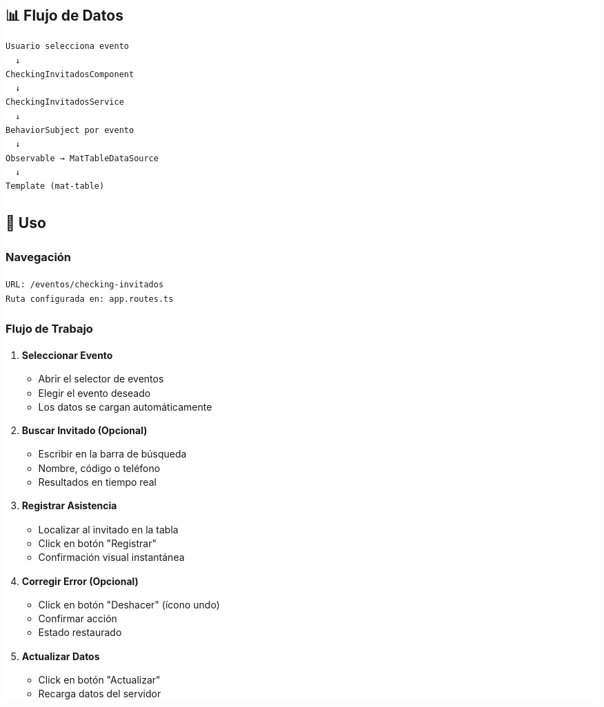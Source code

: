 ## 📊 Flujo de Datos

```
Usuario selecciona evento
  ↓
CheckingInvitadosComponent
  ↓
CheckingInvitadosService
  ↓
BehaviorSubject por evento
  ↓
Observable → MatTableDataSource
  ↓
Template (mat-table)
```

## 🚀 Uso

### Navegación

```
URL: /eventos/checking-invitados
Ruta configurada en: app.routes.ts
```

### Flujo de Trabajo

1. **Seleccionar Evento**

   - Abrir el selector de eventos
   - Elegir el evento deseado
   - Los datos se cargan automáticamente

2. **Buscar Invitado (Opcional)**

   - Escribir en la barra de búsqueda
   - Nombre, código o teléfono
   - Resultados en tiempo real

3. **Registrar Asistencia**

   - Localizar al invitado en la tabla
   - Click en botón "Registrar"
   - Confirmación visual instantánea

4. **Corregir Error (Opcional)**

   - Click en botón "Deshacer" (ícono undo)
   - Confirmar acción
   - Estado restaurado

5. **Actualizar Datos**
   - Click en botón "Actualizar"
   - Recarga datos del servidor

